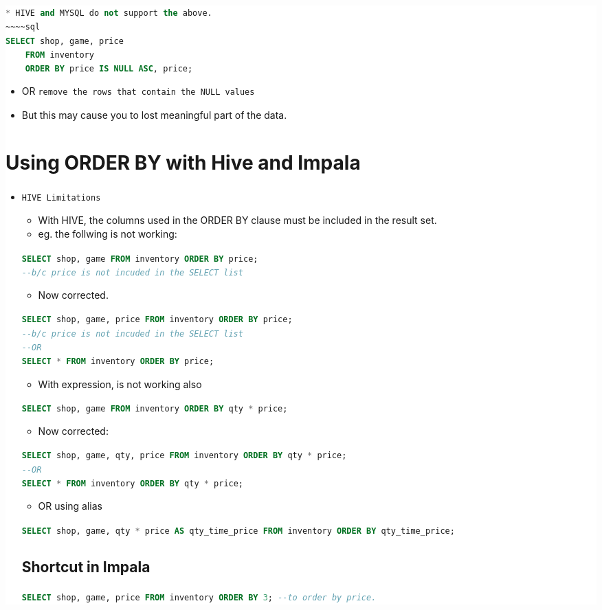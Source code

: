 ~~~~sql
* HIVE and MYSQL do not support the above.
~~~~sql
SELECT shop, game, price
    FROM inventory
    ORDER BY price IS NULL ASC, price;

~~~~

* OR `remove the rows that contain the NULL values`

* But this may cause you to lost meaningful part of the data.

# Using ORDER BY with Hive and Impala
* `HIVE Limitations`
  - With HIVE, the columns used in the ORDER BY clause must be included in the result set.
  - eg. the follwing is not working:

  ~~~~sql
  SELECT shop, game FROM inventory ORDER BY price;
  --b/c price is not incuded in the SELECT list
  ~~~~
  * Now corrected.
  ~~~~sql
  SELECT shop, game, price FROM inventory ORDER BY price;
  --b/c price is not incuded in the SELECT list
  --OR
  SELECT * FROM inventory ORDER BY price;
  ~~~~

  * With expression, is not working also
  ~~~~sql
  SELECT shop, game FROM inventory ORDER BY qty * price;

  ~~~~

  * Now corrected:

  ~~~~sql
  SELECT shop, game, qty, price FROM inventory ORDER BY qty * price;
  --OR
  SELECT * FROM inventory ORDER BY qty * price;
  ~~~~

  * OR using alias

  ~~~~sql
  SELECT shop, game, qty * price AS qty_time_price FROM inventory ORDER BY qty_time_price;
  ~~~~


  ## Shortcut in Impala

  ~~~~sql
  SELECT shop, game, price FROM inventory ORDER BY 3; --to order by price.
  ~~~~

